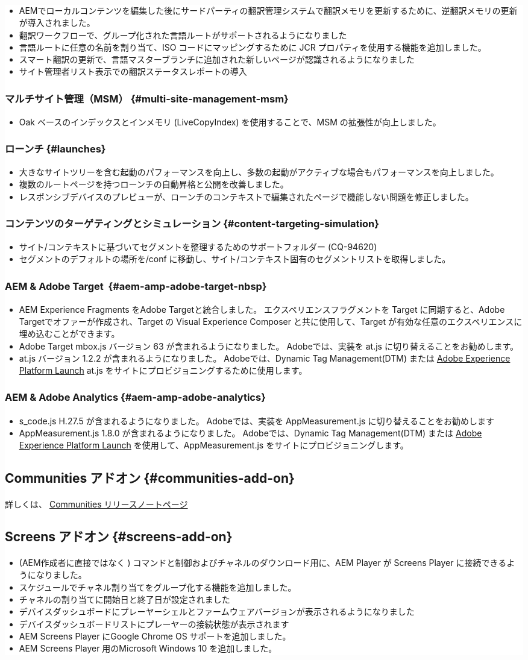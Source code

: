 * AEMでローカルコンテンツを編集した後にサードパーティの翻訳管理システムで翻訳メモリを更新するために、逆翻訳メモリの更新が導入されました。
* 翻訳ワークフローで、グループ化された言語ルートがサポートされるようになりました
* 言語ルートに任意の名前を割り当て、ISO コードにマッピングするために JCR プロパティを使用する機能を追加しました。
* スマート翻訳の更新で、言語マスターブランチに追加された新しいページが認識されるようになりました
* サイト管理者リスト表示での翻訳ステータスレポートの導入

### マルチサイト管理（MSM） {#multi-site-management-msm}

* Oak ベースのインデックスとインメモリ (LiveCopyIndex) を使用することで、MSM の拡張性が向上しました。

### ローンチ {#launches}

* 大きなサイトツリーを含む起動のパフォーマンスを向上し、多数の起動がアクティブな場合もパフォーマンスを向上しました。
* 複数のルートページを持つローンチの自動昇格と公開を改善しました。
* レスポンシブデバイスのプレビューが、ローンチのコンテキストで編集されたページで機能しない問題を修正しました。

### コンテンツのターゲティングとシミュレーション {#content-targeting-simulation}

* サイト/コンテキストに基づいてセグメントを整理するためのサポートフォルダー (CQ-94620)
* セグメントのデフォルトの場所を/conf に移動し、サイト/コンテキスト固有のセグメントリストを取得しました。

### AEM &amp; Adobe Target  {#aem-amp-adobe-target-nbsp}

* AEM Experience Fragments をAdobe Targetと統合しました。 エクスペリエンスフラグメントを Target に同期すると、Adobe Targetでオファーが作成され、Target の Visual Experience Composer と共に使用して、Target が有効な任意のエクスペリエンスに埋め込むことができます。
* Adobe Target mbox.js バージョン 63 が含まれるようになりました。 Adobeでは、実装を at.js に切り替えることをお勧めします。
* at.js バージョン 1.2.2 が含まれるようになりました。 Adobeでは、Dynamic Tag Management(DTM) または [Adobe Experience Platform Launch](https://www.adobe.com/enterprise/cloud-platform/launch.html) at.js をサイトにプロビジョニングするために使用します。

### AEM &amp; Adobe Analytics {#aem-amp-adobe-analytics}

* s_code.js H.27.5 が含まれるようになりました。 Adobeでは、実装を AppMeasurement.js に切り替えることをお勧めします
* AppMeasurement.js 1.8.0 が含まれるようになりました。 Adobeでは、Dynamic Tag Management(DTM) または [Adobe Experience Platform Launch](https://www.adobe.com/enterprise/cloud-platform/launch.html) を使用して、AppMeasurement.js をサイトにプロビジョニングします。

## Communities アドオン {#communities-add-on}

詳しくは、 [Communities リリースノートページ](/help/release-notes/communities-release-notes.md)

## Screens アドオン {#screens-add-on}

* (AEM作成者に直接ではなく ) コマンドと制御およびチャネルのダウンロード用に、AEM Player が Screens Player に接続できるようになりました。
* スケジュールでチャネル割り当てをグループ化する機能を追加しました。
* チャネルの割り当てに開始日と終了日が設定されました
* デバイスダッシュボードにプレーヤーシェルとファームウェアバージョンが表示されるようになりました
* デバイスダッシュボードリストにプレーヤーの接続状態が表示されます
* AEM Screens Player にGoogle Chrome OS サポートを追加しました。
* AEM Screens Player 用のMicrosoft Windows 10 を追加しました。
